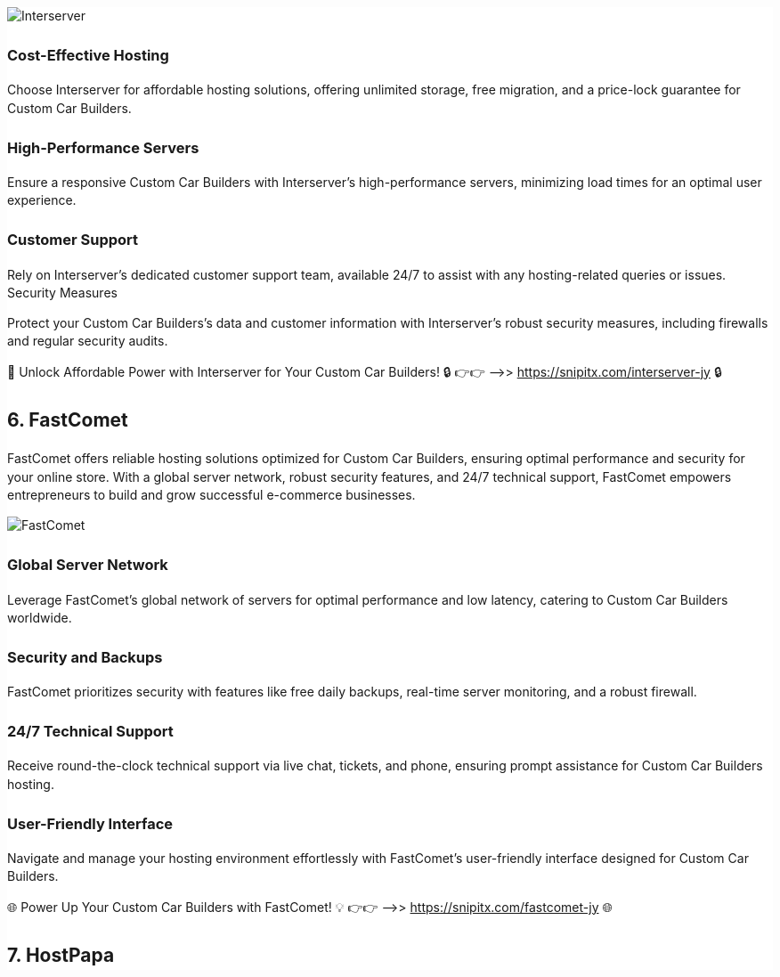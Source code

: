 ![Interserver](https://i.imgur.com/OM5dOEW.jpeg "Interserver Hosting")

### Cost-Effective Hosting
Choose Interserver for affordable hosting solutions, offering unlimited storage, free migration, and a price-lock guarantee for Custom Car Builders.

### High-Performance Servers
Ensure a responsive Custom Car Builders with Interserver’s high-performance servers, minimizing load times for an optimal user experience.

### Customer Support
Rely on Interserver’s dedicated customer support team, available 24/7 to assist with any hosting-related queries or issues.
Security Measures

Protect your Custom Car Builders’s data and customer information with Interserver’s robust security measures, including firewalls and regular security audits.

💸 Unlock Affordable Power with Interserver for Your Custom Car Builders! 🔒
👉👉 -->> https://snipitx.com/interserver-jy 🔒

## 6. FastComet

FastComet offers reliable hosting solutions optimized for Custom Car Builders, ensuring optimal performance and security for your online store. With a global server network, robust security features, and 24/7 technical support, FastComet empowers entrepreneurs to build and grow successful e-commerce businesses.

![FastComet](https://i.imgur.com/7qgXuWp.png "FastComet Hosting")

### Global Server Network
Leverage FastComet’s global network of servers for optimal performance and low latency, catering to Custom Car Builders worldwide.

### Security and Backups
FastComet prioritizes security with features like free daily backups, real-time server monitoring, and a robust firewall.

### 24/7 Technical Support
Receive round-the-clock technical support via live chat, tickets, and phone, ensuring prompt assistance for Custom Car Builders hosting.

### User-Friendly Interface
Navigate and manage your hosting environment effortlessly with FastComet’s user-friendly interface designed for Custom Car Builders.

🌐 Power Up Your Custom Car Builders with FastComet! 💡
👉👉 -->> https://snipitx.com/fastcomet-jy 🌐

## 7. HostPapa
